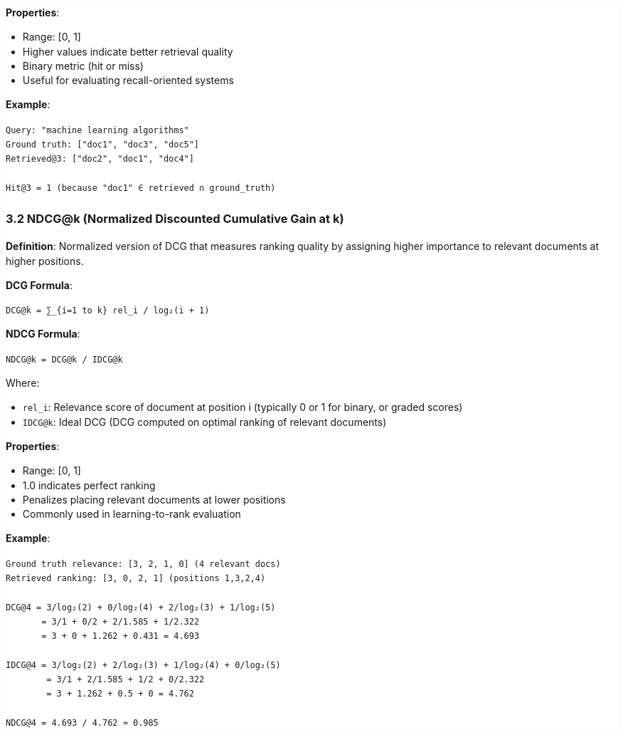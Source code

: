 **Properties**:
- Range: [0, 1]
- Higher values indicate better retrieval quality
- Binary metric (hit or miss)
- Useful for evaluating recall-oriented systems

**Example**:
```
Query: "machine learning algorithms"
Ground truth: ["doc1", "doc3", "doc5"]
Retrieved@3: ["doc2", "doc1", "doc4"]

Hit@3 = 1 (because "doc1" ∈ retrieved ∩ ground_truth)
```

### 3.2 NDCG@k (Normalized Discounted Cumulative Gain at k)

**Definition**: Normalized version of DCG that measures ranking quality by assigning higher importance to relevant documents at higher positions.

**DCG Formula**:
```
DCG@k = ∑_{i=1 to k} rel_i / log₂(i + 1)
```

**NDCG Formula**:
```
NDCG@k = DCG@k / IDCG@k
```

Where:
- `rel_i`: Relevance score of document at position i (typically 0 or 1 for binary, or graded scores)
- `IDCG@k`: Ideal DCG (DCG computed on optimal ranking of relevant documents)

**Properties**:
- Range: [0, 1]
- 1.0 indicates perfect ranking
- Penalizes placing relevant documents at lower positions
- Commonly used in learning-to-rank evaluation

**Example**:
```
Ground truth relevance: [3, 2, 1, 0] (4 relevant docs)
Retrieved ranking: [3, 0, 2, 1] (positions 1,3,2,4)

DCG@4 = 3/log₂(2) + 0/log₂(4) + 2/log₂(3) + 1/log₂(5)
       = 3/1 + 0/2 + 2/1.585 + 1/2.322
       = 3 + 0 + 1.262 + 0.431 = 4.693

IDCG@4 = 3/log₂(2) + 2/log₂(3) + 1/log₂(4) + 0/log₂(5)
        = 3/1 + 2/1.585 + 1/2 + 0/2.322
        = 3 + 1.262 + 0.5 + 0 = 4.762

NDCG@4 = 4.693 / 4.762 ≈ 0.985
```
